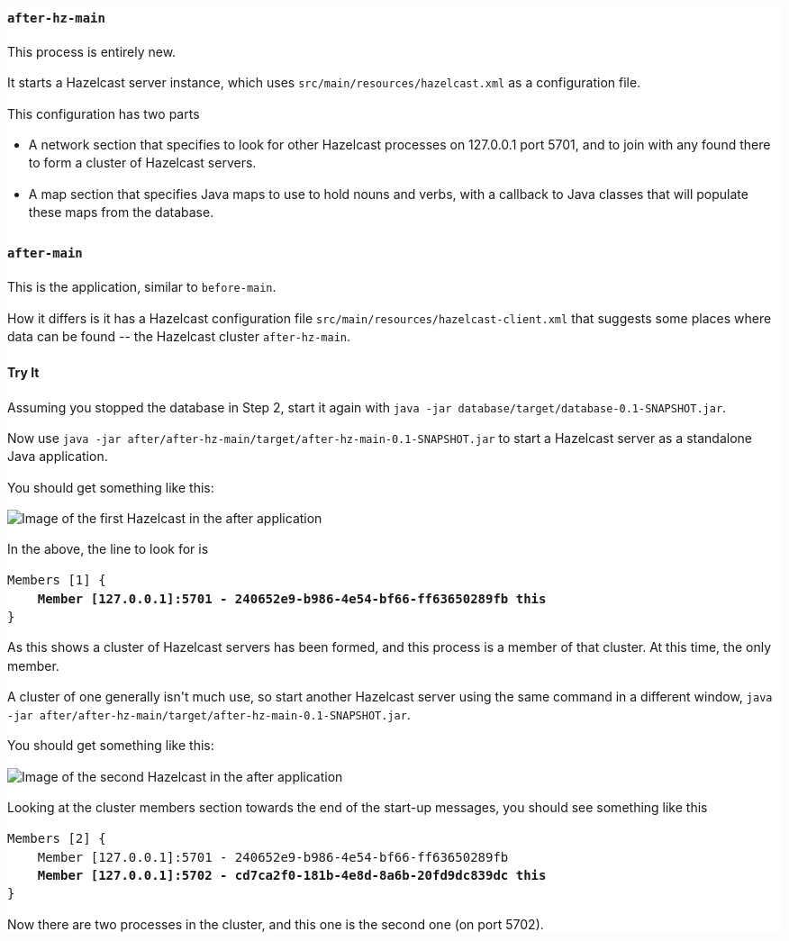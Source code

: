### `after-hz-main`
This process is entirely new.

It starts a Hazelcast server instance, which uses `src/main/resources/hazelcast.xml` as a configuration
file.

This configuration has two parts

* A network section that specifies to look for other Hazelcast processes on 127.0.0.1 port 5701, and
to join with any found there to form a cluster of Hazelcast servers.

* A map section that specifies Java maps to use to hold nouns and verbs, with a callback to Java classes
that will populate these maps from the database.

### `after-main`
This is the application, similar to `before-main`.

How it differs is it has a Hazelcast configuration file `src/main/resources/hazelcast-client.xml` that
suggests some places where data can be found -- the Hazelcast cluster `after-hz-main`.

#### Try It
Assuming you stopped the database in Step 2, start it again with  `java -jar database/target/database-0.1-SNAPSHOT.jar`.

Now use `java -jar after/after-hz-main/target/after-hz-main-0.1-SNAPSHOT.jar` to start a Hazelcast server
as a standalone Java application.

You should get something like this:

![Image of the first Hazelcast in the after application][AfterHZ1] 

In the above, the line to look for is
<pre>
Members [1] {
	<b>Member [127.0.0.1]:5701 - 240652e9-b986-4e54-bf66-ff63650289fb this</b>
}
</pre>
As this shows a cluster of Hazelcast servers has been formed, and this process is a member of that cluster. At this time, the only member.

A cluster of one generally isn't much use, so start another Hazelcast server using the same command in a different window, `java -jar after/after-hz-main/target/after-hz-main-0.1-SNAPSHOT.jar`.

You should get something like this:

![Image of the second Hazelcast in the after application][AfterHZ2] 

Looking at the cluster members section towards the end of the start-up messages, you should see something like
this
<pre>
Members [2] {
	Member [127.0.0.1]:5701 - 240652e9-b986-4e54-bf66-ff63650289fb
	<b>Member [127.0.0.1]:5702 - cd7ca2f0-181b-4e8d-8a6b-20fd9dc839dc this</b>
}
</pre>
Now there are two processes in the cluster, and this one is the second one (on port 5702).


[AfterArch]: src/site/markdown/images/after-arch.png "Image after-arch.png"
[BeforeArch]: src/site/markdown/images/before-arch.png "Image before-arch.png"
[BeforeDB1]: src/site/markdown/images/before-database-1.png "Image before-database-1.png"
[BeforeDB2]: src/site/markdown/images/before-database-2.png "Image before-database-2.png"
[BeforeMain1]: src/site/markdown/images/before-main-1.png "Image before-main-1.png"
[BeforeMain2]: src/site/markdown/images/before-main-2.png "Image before-main-2.png"
[BeforeMain3]: src/site/markdown/images/before-main-3.png "Image before-main-3.png"
[AfterHZ1]: src/site/markdown/images/after-hz-main-1.png "Image after-hz-main-1.png"
[AfterHZ2]: src/site/markdown/images/after-hz-main-2.png "Image after-hz-main-2.png"
[AfterHZ3]: src/site/markdown/images/after-hz-main-3.png "Image after-hz-main-3.png"
[AfterHZ4]: src/site/markdown/images/after-hz-main-4.png "Image after-hz-main-4.png"
[AfterHZ5]: src/site/markdown/images/after-hz-main-5.png "Image after-hz-main-5.png"
[AfterMain1]: src/site/markdown/images/after-main-1.png "Image after-main-1.png"
[AfterMain2]: src/site/markdown/images/after-main-2.png "Image after-main-2.png"
[AfterMain3]: src/site/markdown/images/after-main-3.png "Image after-main-3.png"